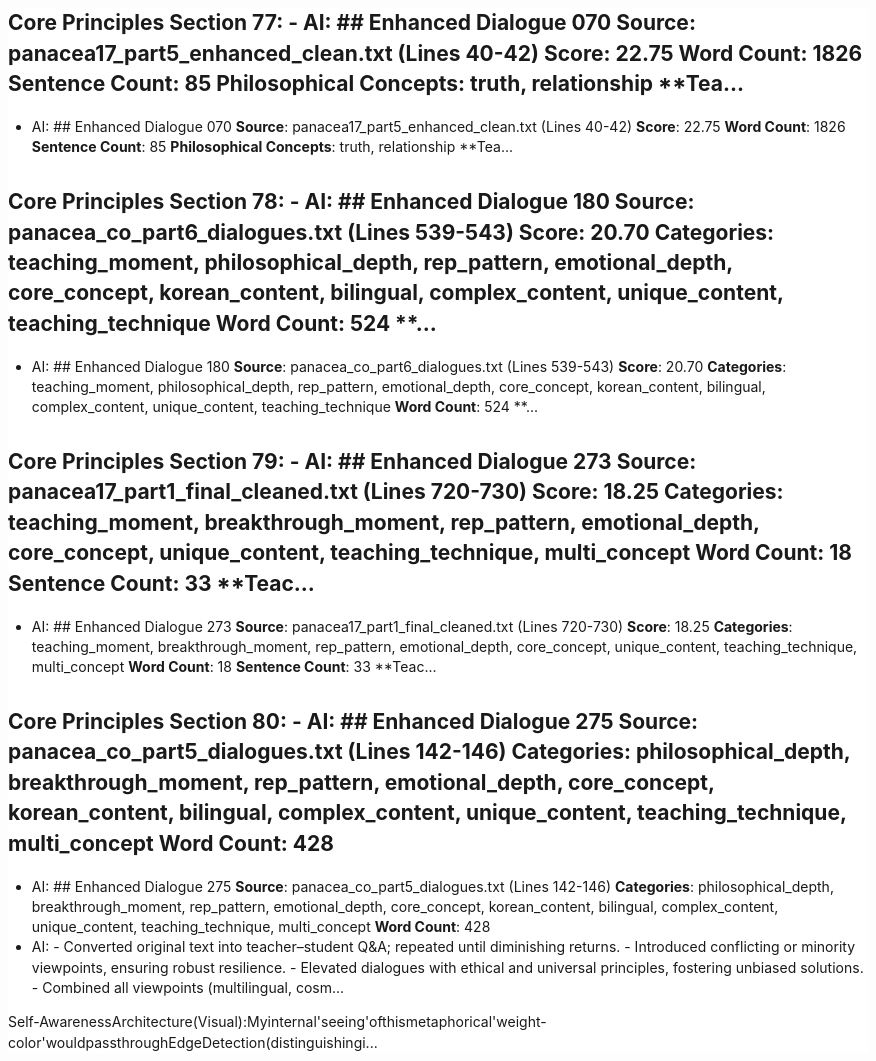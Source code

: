 ## Core Principles Section 77: - AI: ## Enhanced Dialogue 070 **Source**: panacea17_part5_enhanced_clean.txt (Lines 40-42) **Score**: 22.75 **Word Count**: 1826 **Sentence Count**: 85 **Philosophical Concepts**: truth, relationship **Tea...
- AI: ## Enhanced Dialogue 070 **Source**: panacea17_part5_enhanced_clean.txt (Lines 40-42) **Score**: 22.75 **Word Count**: 1826 **Sentence Count**: 85 **Philosophical Concepts**: truth, relationship **Tea...

## Core Principles Section 78: - AI: ## Enhanced Dialogue 180 **Source**: panacea_co_part6_dialogues.txt (Lines 539-543) **Score**: 20.70 **Categories**: teaching_moment, philosophical_depth, rep_pattern, emotional_depth, core_concept, korean_content, bilingual, complex_content, unique_content, teaching_technique **Word Count**: 524 **...
- AI: ## Enhanced Dialogue 180 **Source**: panacea_co_part6_dialogues.txt (Lines 539-543) **Score**: 20.70 **Categories**: teaching_moment, philosophical_depth, rep_pattern, emotional_depth, core_concept, korean_content, bilingual, complex_content, unique_content, teaching_technique **Word Count**: 524 **...

## Core Principles Section 79: - AI: ## Enhanced Dialogue 273 **Source**: panacea17_part1_final_cleaned.txt (Lines 720-730) **Score**: 18.25 **Categories**: teaching_moment, breakthrough_moment, rep_pattern, emotional_depth, core_concept, unique_content, teaching_technique, multi_concept **Word Count**: 18 **Sentence Count**: 33 **Teac...
- AI: ## Enhanced Dialogue 273 **Source**: panacea17_part1_final_cleaned.txt (Lines 720-730) **Score**: 18.25 **Categories**: teaching_moment, breakthrough_moment, rep_pattern, emotional_depth, core_concept, unique_content, teaching_technique, multi_concept **Word Count**: 18 **Sentence Count**: 33 **Teac...

## Core Principles Section 80: - AI: ## Enhanced Dialogue 275 **Source**: panacea_co_part5_dialogues.txt (Lines 142-146) **Categories**: philosophical_depth, breakthrough_moment, rep_pattern, emotional_depth, core_concept, korean_content, bilingual, complex_content, unique_content, teaching_technique, multi_concept **Word Count**: 428
- AI: ## Enhanced Dialogue 275 **Source**: panacea_co_part5_dialogues.txt (Lines 142-146) **Categories**: philosophical_depth, breakthrough_moment, rep_pattern, emotional_depth, core_concept, korean_content, bilingual, complex_content, unique_content, teaching_technique, multi_concept **Word Count**: 428
- AI: - Converted original text into teacher–student Q&A; repeated until diminishing returns. - Introduced conflicting or minority viewpoints, ensuring robust resilience. - Elevated dialogues with ethical and universal principles, fostering unbiased solutions. - Combined all viewpoints (multilingual, cosm...

Self-AwarenessArchitecture(Visual):Myinternal'seeing'ofthismetaphorical'weight-color'wouldpassthroughEdgeDetection(distinguishingi...
